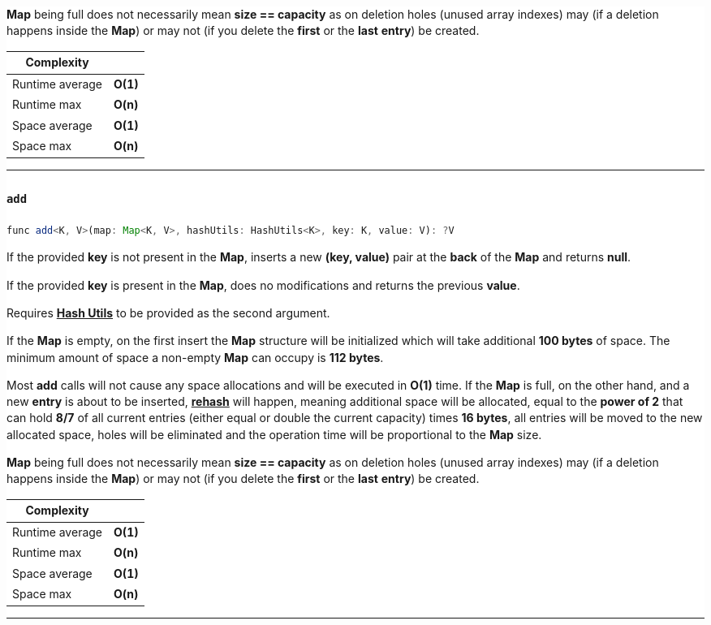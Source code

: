 **Map** being full does not necessarily mean **size == capacity** as on deletion holes (unused array indexes) may (if a deletion happens inside the **Map**) or may not (if you delete the **first** or the **last** **entry**) be created.

|Complexity||
|-|-|
|Runtime average|**O(1)**|
|Runtime max|**O(n)**|
|Space average|**O(1)**|
|Space max|**O(n)**|

---

### `add`

```ts
func add<K, V>(map: Map<K, V>, hashUtils: HashUtils<K>, key: K, value: V): ?V
```

If the provided **key** is not present in the **Map**, inserts a new **(key, value)** pair at the **back** of the **Map** and returns **null**.

If the provided **key** is present in the **Map**, does no modifications and returns the previous **value**.

Requires [**Hash Utils**](#hash-utils-1) to be provided as the second argument.

If the **Map** is empty, on the first insert the **Map** structure will be initialized which will take additional **100 bytes** of space. The minimum amount of space a non-empty **Map** can occupy is **112 bytes**.

Most **add** calls will not cause any space allocations and will be executed in **O(1)** time. If the **Map** is full, on the other hand, and a new **entry** is about to be inserted, [**rehash**](#rehash) will happen, meaning additional space will be allocated, equal to the **power of 2** that can hold **8/7** of all current entries (either equal or double the current capacity) times **16 bytes**, all entries will be moved to the new allocated space, holes will be eliminated and the operation time will be proportional to the **Map** size.

**Map** being full does not necessarily mean **size == capacity** as on deletion holes (unused array indexes) may (if a deletion happens inside the **Map**) or may not (if you delete the **first** or the **last** **entry**) be created.

|Complexity||
|-|-|
|Runtime average|**O(1)**|
|Runtime max|**O(n)**|
|Space average|**O(1)**|
|Space max|**O(n)**|

---